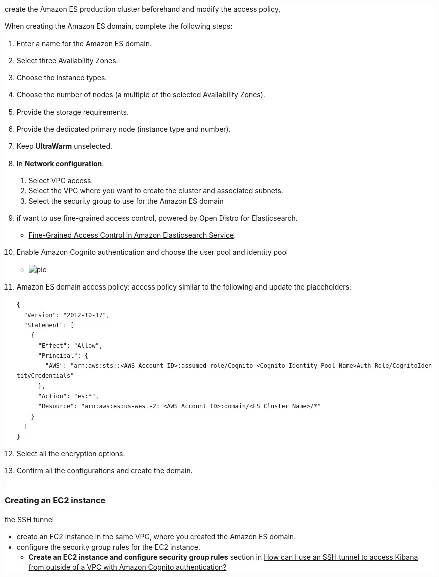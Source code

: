 create the Amazon ES production cluster beforehand and modify the access policy, 

When creating the Amazon ES domain, complete the following steps:

1. Enter a name for the Amazon ES domain.
2. Select three Availability Zones.
3. Choose the instance types.
4. Choose the number of nodes (a multiple of the selected Availability Zones).
5. Provide the storage requirements.
6. Provide the dedicated primary node (instance type and number).
7. Keep **UltraWarm** unselected.
8. In **Network configuration**:
    1. Select VPC access.
    2. Select the VPC where you want to create the cluster and associated subnets.
    3. Select the security group to use for the Amazon ES domain
9. if want to use fine-grained access control, powered by Open Distro for Elasticsearch. 
    - [Fine-Grained Access Control in Amazon Elasticsearch Service](https://docs.aws.amazon.com/elasticsearch-service/latest/developerguide/fgac.html).
10. Enable Amazon Cognito authentication and choose the user pool and identity pool 
    - ![pic](https://d2908q01vomqb2.cloudfront.net/972a67c48192728a34979d9a35164c1295401b71/2020/08/11/Cognito_Authorization-1024x463.png)
11. Amazon ES domain access policy: access policy similar to the following and update the placeholders:

        {
          "Version": "2012-10-17",
          "Statement": [
            {
              "Effect": "Allow",
              "Principal": {
                "AWS": "arn:aws:sts::<AWS Account ID>:assumed-role/Cognito_<Cognito Identity Pool Name>Auth_Role/CognitoIdentityCredentials"
              },
              "Action": "es:*",
              "Resource": "arn:aws:es:us-west-2: <AWS Account ID>:domain/<ES Cluster Name>/*"
            }
          ]
        }


12. Select all the encryption options.
13. Confirm all the configurations and create the domain.

---

### Creating an EC2 instance

the SSH tunnel
- create an EC2 instance in the same VPC, where you created the Amazon ES domain. 
- configure the security group rules for the EC2 instance.
  - **Create an EC2 instance and configure security group rules** section in [How can I use an SSH tunnel to access Kibana from outside of a VPC with Amazon Cognito authentication?](https://aws.amazon.com/premiumsupport/knowledge-center/kibana-outside-vpc-ssh-elasticsearch/)

